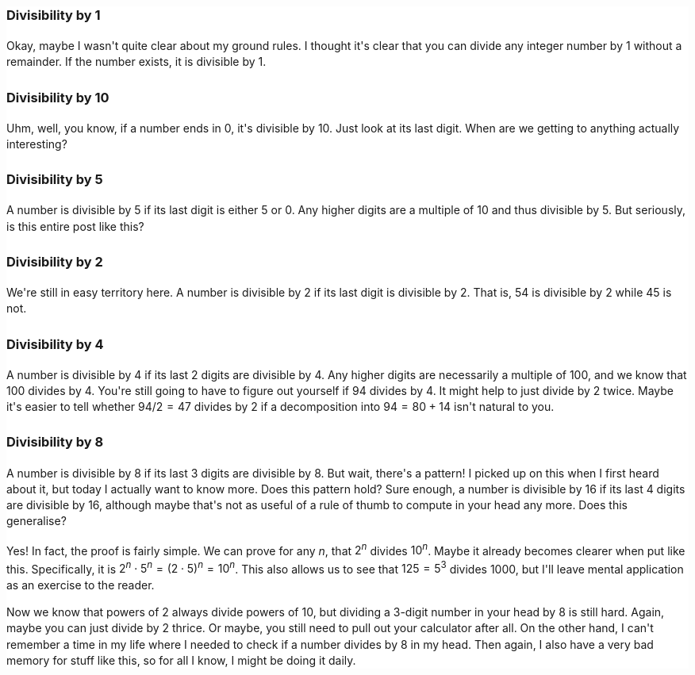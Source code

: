 ### Divisibility by 1

Okay, maybe I wasn't quite clear about my ground rules.
I thought it's clear that you can divide any integer number by $1$ without a remainder.
If the number exists, it is divisible by $1$.

### Divisibility by 10

Uhm, well, you know, if a number ends in $0$, it's divisible by $10$.
Just look at its last digit.
When are we getting to anything actually interesting?

### Divisibility by 5

A number is divisible by $5$ if its last digit is either $5$ or $0$.
Any higher digits are a multiple of $10$ and thus divisible by $5$.
But seriously, is this entire post like this?

### Divisibility by 2

We're still in easy territory here.
A number is divisible by $2$ if its last digit is divisible by $2$.
That is, $54$ is divisible by $2$ while $45$ is not.

### Divisibility by 4

A number is divisible by $4$ if its last 2 digits are divisible by $4$.
Any higher digits are necessarily a multiple of $100$, and we know that $100$ divides by $4$.
You're still going to have to figure out yourself if $94$ divides by $4$.
It might help to just divide by $2$ twice.
Maybe it's easier to tell whether $94/2=47$ divides by $2$ if a decomposition into $94=80+14$ isn't natural to you.

### Divisibility by 8

A number is divisible by 8 if its last 3 digits are divisible by $8$.
But wait, there's a pattern!
I picked up on this when I first heard about it, but today I actually want to know more.
Does this pattern hold?
Sure enough, a number is divisible by $16$ if its last 4 digits are divisible by $16$, although maybe that's not as useful of a rule of thumb to compute in your head any more.
Does this generalise?

Yes! In fact, the proof is fairly simple.
We can prove for any $n$, that $2^n$ divides $10^n$.
Maybe it already becomes clearer when put like this.
Specifically, it is $2^n\cdot 5^n=(2\cdot 5)^n=10^n$.
This also allows us to see that $125=5^3$ divides $1000$, but I'll leave mental application as an exercise to the reader.

Now we know that powers of $2$ always divide powers of $10$, but dividing a 3-digit number in your head by $8$ is still hard.
Again, maybe you can just divide by $2$ thrice.
Or maybe, you still need to pull out your calculator after all.
On the other hand, I can't remember a time in my life where I needed to check if a number divides by 8 in my head.
Then again, I also have a very bad memory for stuff like this, so for all I know, I might be doing it daily.
